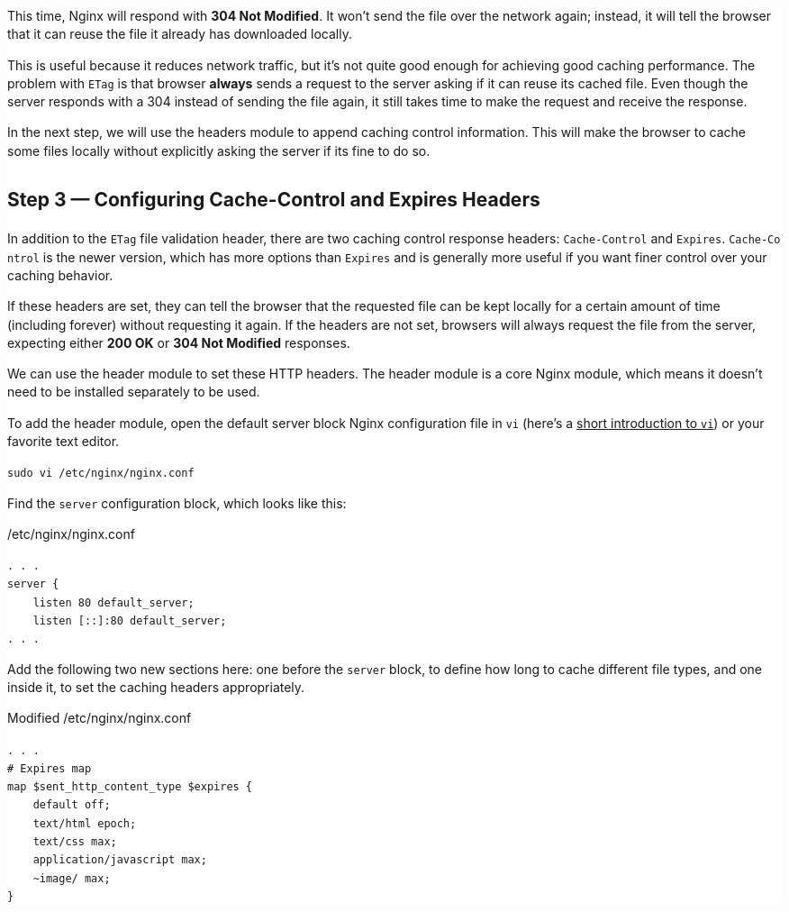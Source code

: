 This time, Nginx will respond with **304 Not Modified**. It won’t send the file over the network again; instead, it will tell the browser that it can reuse the file it already has downloaded locally.

This is useful because it reduces network traffic, but it’s not quite good enough for achieving good caching performance. The problem with `ETag` is that browser **always** sends a request to the server asking if it can reuse its cached file. Even though the server responds with a 304 instead of sending the file again, it still takes time to make the request and receive the response.

In the next step, we will use the headers module to append caching control information. This will make the browser to cache some files locally without explicitly asking the server if its fine to do so.

## Step 3 — Configuring Cache-Control and Expires Headers

In addition to the `ETag` file validation header, there are two caching control response headers: `Cache-Control` and `Expires`. `Cache-Control` is the newer version, which has more options than `Expires` and is generally more useful if you want finer control over your caching behavior.

If these headers are set, they can tell the browser that the requested file can be kept locally for a certain amount of time (including forever) without requesting it again. If the headers are not set, browsers will always request the file from the server, expecting either **200 OK** or **304 Not Modified** responses.

We can use the header module to set these HTTP headers. The header module is a core Nginx module, which means it doesn’t need to be installed separately to be used.

To add the header module, open the default server block Nginx configuration file in `vi` (here’s a [short introduction to `vi`](installing-and-using-the-vim-text-editor-on-a-cloud-server#modal-editing)) or your favorite text editor.

    sudo vi /etc/nginx/nginx.conf

Find the `server` configuration block, which looks like this:

/etc/nginx/nginx.conf

    . . .
    server {
        listen 80 default_server;
        listen [::]:80 default_server;
    . . .

Add the following two new sections here: one before the `server` block, to define how long to cache different file types, and one inside it, to set the caching headers appropriately.

Modified /etc/nginx/nginx.conf

    . . .
    # Expires map
    map $sent_http_content_type $expires {
        default off;
        text/html epoch;
        text/css max;
        application/javascript max;
        ~image/ max;
    }
    